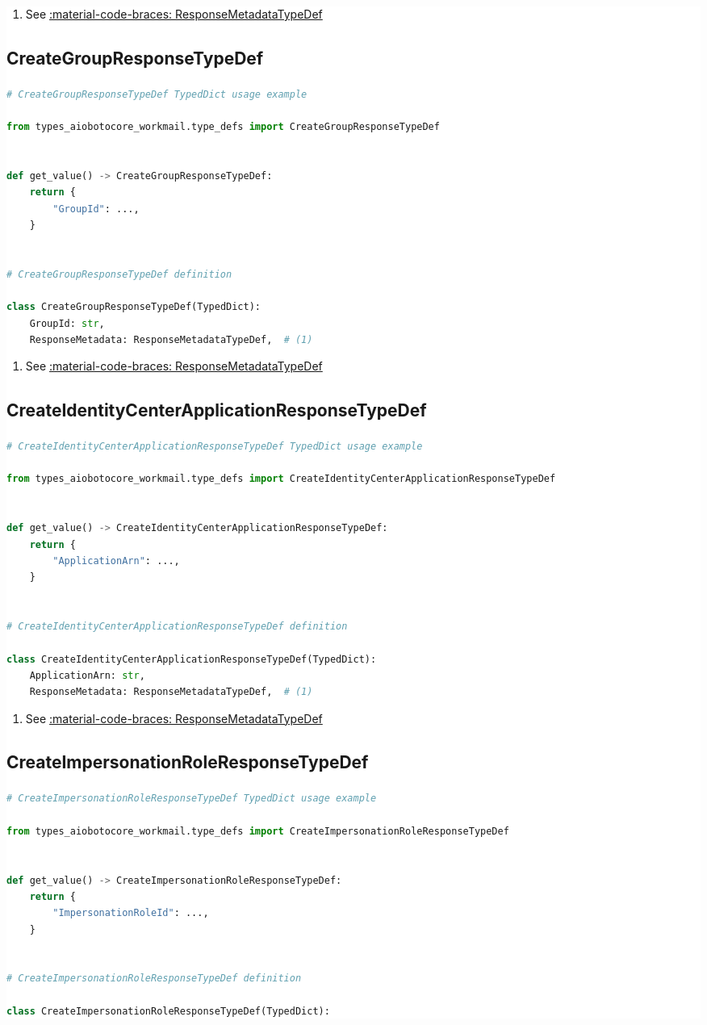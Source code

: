 1. See [:material-code-braces: ResponseMetadataTypeDef](./type_defs.md#responsemetadatatypedef)

## CreateGroupResponseTypeDef

```python
# CreateGroupResponseTypeDef TypedDict usage example

from types_aiobotocore_workmail.type_defs import CreateGroupResponseTypeDef


def get_value() -> CreateGroupResponseTypeDef:
    return {
        "GroupId": ...,
    }


# CreateGroupResponseTypeDef definition

class CreateGroupResponseTypeDef(TypedDict):
    GroupId: str,
    ResponseMetadata: ResponseMetadataTypeDef,  # (1)
```

1. See [:material-code-braces: ResponseMetadataTypeDef](./type_defs.md#responsemetadatatypedef)

## CreateIdentityCenterApplicationResponseTypeDef

```python
# CreateIdentityCenterApplicationResponseTypeDef TypedDict usage example

from types_aiobotocore_workmail.type_defs import CreateIdentityCenterApplicationResponseTypeDef


def get_value() -> CreateIdentityCenterApplicationResponseTypeDef:
    return {
        "ApplicationArn": ...,
    }


# CreateIdentityCenterApplicationResponseTypeDef definition

class CreateIdentityCenterApplicationResponseTypeDef(TypedDict):
    ApplicationArn: str,
    ResponseMetadata: ResponseMetadataTypeDef,  # (1)
```

1. See [:material-code-braces: ResponseMetadataTypeDef](./type_defs.md#responsemetadatatypedef)

## CreateImpersonationRoleResponseTypeDef

```python
# CreateImpersonationRoleResponseTypeDef TypedDict usage example

from types_aiobotocore_workmail.type_defs import CreateImpersonationRoleResponseTypeDef


def get_value() -> CreateImpersonationRoleResponseTypeDef:
    return {
        "ImpersonationRoleId": ...,
    }


# CreateImpersonationRoleResponseTypeDef definition

class CreateImpersonationRoleResponseTypeDef(TypedDict):
```